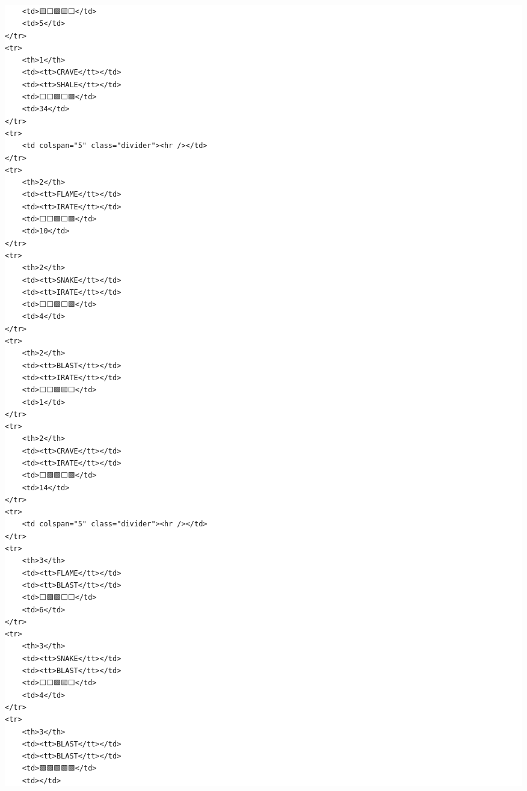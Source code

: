 		<td>🟨⬜🟩🟨⬜</td>
		<td>5</td>
	</tr>            
	<tr>
		<th>1</th>
		<td><tt>CRAVE</tt></td>
		<td><tt>SHALE</tt></td>
		<td>⬜⬜🟩⬜🟩</td>
		<td>34</td>
	</tr>
	<tr>
		<td colspan="5" class="divider"><hr /></td>
	</tr>
	<tr>
		<th>2</th>
		<td><tt>FLAME</tt></td>
		<td><tt>IRATE</tt></td>
		<td>⬜⬜🟩⬜🟩</td>
		<td>10</td>
	</tr>
	<tr>
		<th>2</th>
		<td><tt>SNAKE</tt></td>
		<td><tt>IRATE</tt></td>
		<td>⬜⬜🟩⬜🟩</td>
		<td>4</td>
	</tr>
	<tr>
		<th>2</th>
		<td><tt>BLAST</tt></td>
		<td><tt>IRATE</tt></td>
		<td>⬜⬜🟩🟨⬜</td>
		<td>1</td>
	</tr>            
	<tr>
		<th>2</th>
		<td><tt>CRAVE</tt></td>
		<td><tt>IRATE</tt></td>
		<td>⬜🟩🟩⬜🟩</td>
		<td>14</td>
	</tr>
	<tr>
		<td colspan="5" class="divider"><hr /></td>
	</tr>
	<tr>
		<th>3</th>
		<td><tt>FLAME</tt></td>
		<td><tt>BLAST</tt></td>
		<td>⬜🟩🟩⬜⬜</td>
		<td>6</td>
	</tr>
	<tr>
		<th>3</th>
		<td><tt>SNAKE</tt></td>
		<td><tt>BLAST</tt></td>
		<td>⬜⬜🟩🟨⬜</td>
		<td>4</td>
	</tr>
	<tr>
		<th>3</th>
		<td><tt>BLAST</tt></td>
		<td><tt>BLAST</tt></td>
		<td>🟩🟩🟩🟩🟩</td>
		<td></td>